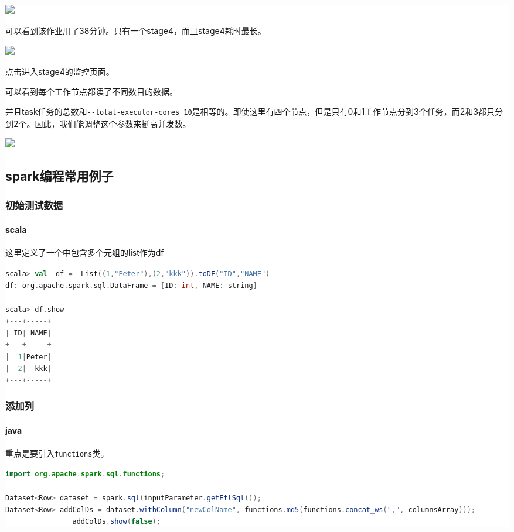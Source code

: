 ![](http://image-picgo.test.upcdn.net/img/20191223203123.png)



可以看到该作业用了38分钟。只有一个stage4，而且stage4耗时最长。

![](http://image-picgo.test.upcdn.net/img/20191223203515.png)



点击进入stage4的监控页面。

可以看到每个工作节点都读了不同数目的数据。

并且task任务的总数和`--total-executor-cores 10`是相等的。即使这里有四个节点，但是只有0和1工作节点分到3个任务，而2和3都只分到2个。因此，我们能调整这个参数来挺高并发数。

![](http://image-picgo.test.upcdn.net/img/20191223204009.png)



## spark编程常用例子

### 初始测试数据

#### scala

这里定义了一个中包含多个元组的list作为df

```scala
scala> val  df =  List((1,"Peter"),(2,"kkk")).toDF("ID","NAME")
df: org.apache.spark.sql.DataFrame = [ID: int, NAME: string]

scala> df.show
+---+-----+
| ID| NAME|
+---+-----+
|  1|Peter|
|  2|  kkk|
+---+-----+

```





### 添加列

#### java

重点是要引入`functions`类。

```java
import org.apache.spark.sql.functions;

Dataset<Row> dataset = spark.sql(inputParameter.getEtlSql());
Dataset<Row> addColDs = dataset.withColumn("newColName", functions.md5(functions.concat_ws(",", columnsArray)));
				addColDs.show(false);
```
